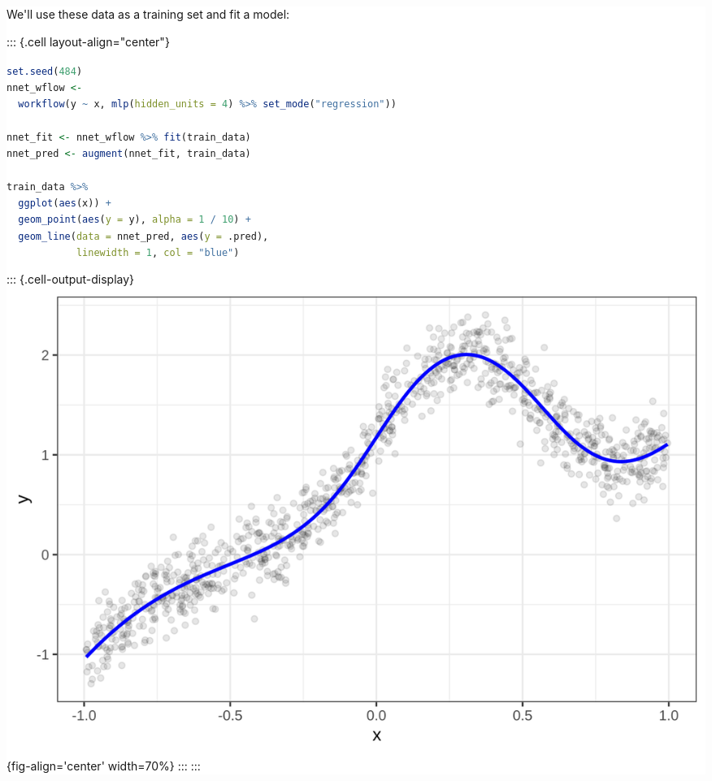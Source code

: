 


We'll use these data as a training set and fit a model: 





::: {.cell layout-align="center"}

```{.r .cell-code}
set.seed(484)
nnet_wflow <- 
  workflow(y ~ x, mlp(hidden_units = 4) %>% set_mode("regression"))

nnet_fit <- nnet_wflow %>% fit(train_data)
nnet_pred <- augment(nnet_fit, train_data)

train_data %>% 
  ggplot(aes(x)) + 
  geom_point(aes(y = y), alpha = 1 / 10) +
  geom_line(data = nnet_pred, aes(y = .pred),
            linewidth = 1, col = "blue")
```

::: {.cell-output-display}
![](figs/model-fit-1.svg){fig-align='center' width=70%}
:::
:::
